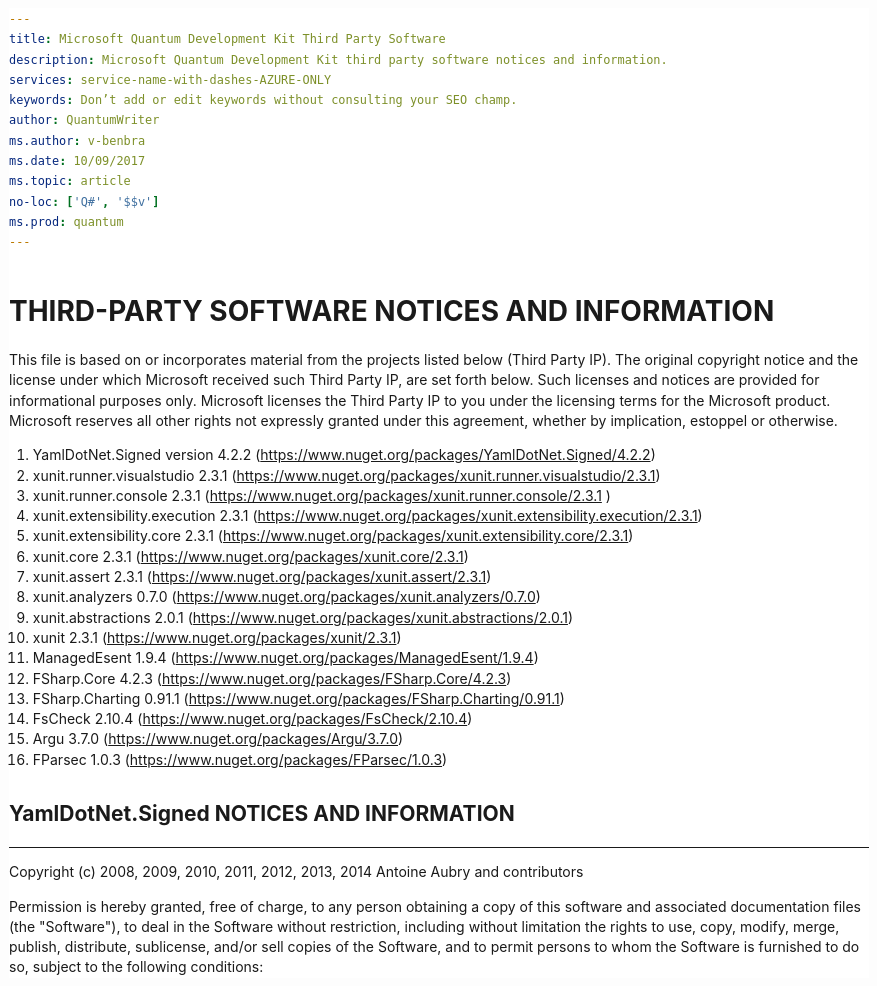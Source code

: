```yaml
---
title: Microsoft Quantum Development Kit Third Party Software 
description: Microsoft Quantum Development Kit third party software notices and information.  
services: service-name-with-dashes-AZURE-ONLY 
keywords: Don’t add or edit keywords without consulting your SEO champ.
author: QuantumWriter
ms.author: v-benbra
ms.date: 10/09/2017
ms.topic: article
no-loc: ['Q#', '$$v']
ms.prod: quantum
---
```


# THIRD-PARTY SOFTWARE NOTICES AND INFORMATION

This file is based on or incorporates material from the projects listed below (Third Party IP). 
The original copyright notice and the license under which Microsoft received such Third Party IP, 
are set forth below. Such licenses and notices are provided for informational purposes only. 
Microsoft licenses the Third Party IP to you under the licensing terms for the Microsoft product. 
Microsoft reserves all other rights not expressly granted under this agreement, whether by 
implication, estoppel or otherwise.

1. YamlDotNet.Signed version 4.2.2 (https://www.nuget.org/packages/YamlDotNet.Signed/4.2.2)
2. xunit.runner.visualstudio 2.3.1 (https://www.nuget.org/packages/xunit.runner.visualstudio/2.3.1)
3. xunit.runner.console 2.3.1 (https://www.nuget.org/packages/xunit.runner.console/2.3.1 )
4. xunit.extensibility.execution 2.3.1 (https://www.nuget.org/packages/xunit.extensibility.execution/2.3.1)
5. xunit.extensibility.core 2.3.1 (https://www.nuget.org/packages/xunit.extensibility.core/2.3.1)
6. xunit.core 2.3.1 (https://www.nuget.org/packages/xunit.core/2.3.1)
7. xunit.assert 2.3.1 (https://www.nuget.org/packages/xunit.assert/2.3.1)
8. xunit.analyzers 0.7.0 (https://www.nuget.org/packages/xunit.analyzers/0.7.0)
9. xunit.abstractions 2.0.1 (https://www.nuget.org/packages/xunit.abstractions/2.0.1)
10. xunit 2.3.1 (https://www.nuget.org/packages/xunit/2.3.1)
11. ManagedEsent 1.9.4 (https://www.nuget.org/packages/ManagedEsent/1.9.4)
12. FSharp.Core 4.2.3 (https://www.nuget.org/packages/FSharp.Core/4.2.3)
13. FSharp.Charting 0.91.1 (https://www.nuget.org/packages/FSharp.Charting/0.91.1)
14. FsCheck 2.10.4 (https://www.nuget.org/packages/FsCheck/2.10.4)
15. Argu 3.7.0 (https://www.nuget.org/packages/Argu/3.7.0)
16. FParsec 1.0.3 (https://www.nuget.org/packages/FParsec/1.0.3)

## YamlDotNet.Signed NOTICES AND INFORMATION
---------------------------------------
Copyright (c) 2008, 2009, 2010, 2011, 2012, 2013, 2014 Antoine Aubry and contributors

Permission is hereby granted, free of charge, to any person obtaining a copy of
this software and associated documentation files (the "Software"), to deal in
the Software without restriction, including without limitation the rights to
use, copy, modify, merge, publish, distribute, sublicense, and/or sell copies
of the Software, and to permit persons to whom the Software is furnished to do
so, subject to the following conditions:
